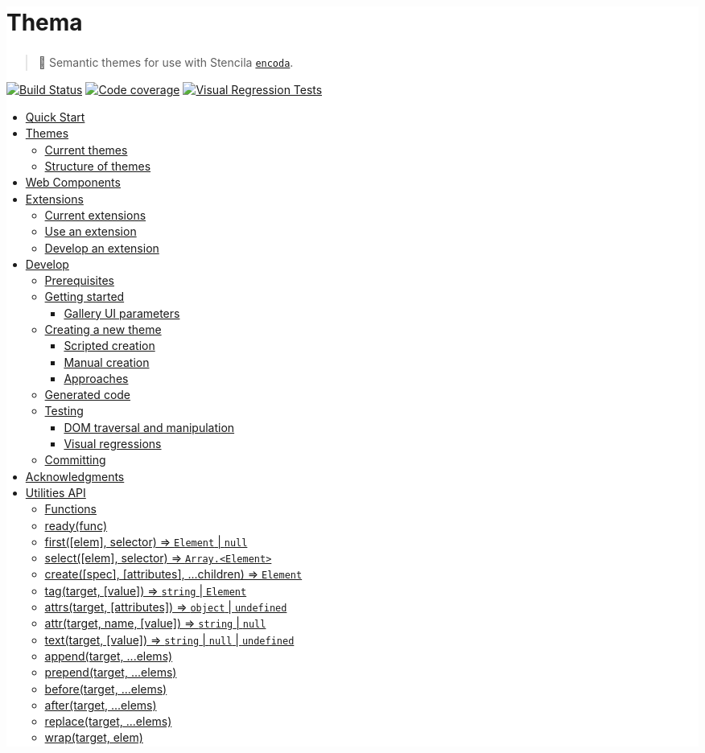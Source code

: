 # Thema

> 🎨 Semantic themes for use with Stencila [`encoda`](https://github.com/stencila/encoda).

[![Build Status](https://travis-ci.org/stencila/thema.svg?branch=master)](https://travis-ci.org/stencila/thema)
[![Code coverage](https://codecov.io/gh/stencila/thema/branch/master/graph/badge.svg)](https://codecov.io/gh/stencila/thema)
[![Visual Regression Tests](https://img.shields.io/badge/Argos%20CI-Visual%20Regression%20tests-informational?style=flat)](https://www.argos-ci.com/stencila/thema/builds)

- [Quick Start](#quick-start)
- [Themes](#themes)
  - [Current themes](#current-themes)
  - [Structure of themes](#structure-of-themes)
- [Web Components](#web-components)
- [Extensions](#extensions)
  - [Current extensions](#current-extensions)
  - [Use an extension](#use-an-extension)
  - [Develop an extension](#develop-an-extension)
- [Develop](#develop)
  - [Prerequisites](#prerequisites)
  - [Getting started](#getting-started)
    - [Gallery UI parameters](#gallery-ui-parameters)
  - [Creating a new theme](#creating-a-new-theme)
    - [Scripted creation](#scripted-creation)
    - [Manual creation](#manual-creation)
    - [Approaches](#approaches)
  - [Generated code](#generated-code)
  - [Testing](#testing)
    - [DOM traversal and manipulation](#dom-traversal-and-manipulation)
    - [Visual regressions](#visual-regressions)
  - [Committing](#committing)
- [Acknowledgments](#acknowledgments)
- [Utilities API](#utilities-api)
  - [Functions](#functions)
  - [ready(func)](#readyfunc)
  - [first([elem], selector) ⇒ <code>Element</code> \| <code>null</code>](#firstelem-selector-%e2%87%92-codeelementcode--codenullcode)
  - [select([elem], selector) ⇒ <code>Array.&lt;Element&gt;</code>](#selectelem-selector-%e2%87%92-codearrayltelementgtcode)
  - [create([spec], [attributes], ...children) ⇒ <code>Element</code>](#createspec-attributes-children-%e2%87%92-codeelementcode)
  - [tag(target, [value]) ⇒ <code>string</code> \| <code>Element</code>](#tagtarget-value-%e2%87%92-codestringcode--codeelementcode)
  - [attrs(target, [attributes]) ⇒ <code>object</code> \| <code>undefined</code>](#attrstarget-attributes-%e2%87%92-codeobjectcode--codeundefinedcode)
  - [attr(target, name, [value]) ⇒ <code>string</code> \| <code>null</code>](#attrtarget-name-value-%e2%87%92-codestringcode--codenullcode)
  - [text(target, [value]) ⇒ <code>string</code> \| <code>null</code> \| <code>undefined</code>](#texttarget-value-%e2%87%92-codestringcode--codenullcode--codeundefinedcode)
  - [append(target, ...elems)](#appendtarget-elems)
  - [prepend(target, ...elems)](#prependtarget-elems)
  - [before(target, ...elems)](#beforetarget-elems)
  - [after(target, ...elems)](#aftertarget-elems)
  - [replace(target, ...elems)](#replacetarget-elems)
  - [wrap(target, elem)](#wraptarget-elem)
